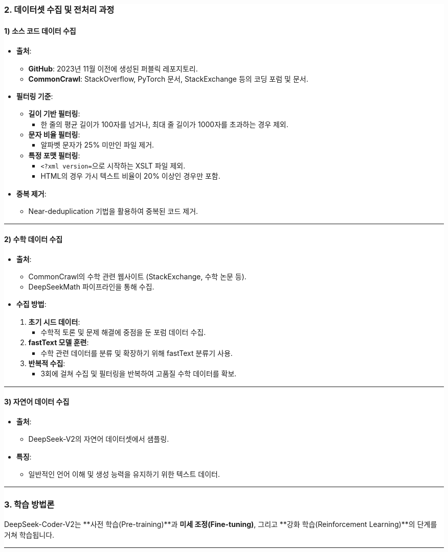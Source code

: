 ### **2. 데이터셋 수집 및 전처리 과정**

#### **1) 소스 코드 데이터 수집**

- **출처**: 
  - **GitHub**: 2023년 11월 이전에 생성된 퍼블릭 레포지토리.
  - **CommonCrawl**: StackOverflow, PyTorch 문서, StackExchange 등의 코딩 포럼 및 문서.

- **필터링 기준**:
  - **길이 기반 필터링**:
    - 한 줄의 평균 길이가 100자를 넘거나, 최대 줄 길이가 1000자를 초과하는 경우 제외.
  - **문자 비율 필터링**:
    - 알파벳 문자가 25% 미만인 파일 제거.
  - **특정 포맷 필터링**:
    - `<?xml version=`으로 시작하는 XSLT 파일 제외.
    - HTML의 경우 가시 텍스트 비율이 20% 이상인 경우만 포함.

- **중복 제거**:
  - Near-deduplication 기법을 활용하여 중복된 코드 제거.

---

#### **2) 수학 데이터 수집**

- **출처**:
  - CommonCrawl의 수학 관련 웹사이트 (StackExchange, 수학 논문 등).
  - DeepSeekMath 파이프라인을 통해 수집.

- **수집 방법**:
  1. **초기 시드 데이터**:
     - 수학적 토론 및 문제 해결에 중점을 둔 포럼 데이터 수집.
  2. **fastText 모델 훈련**:
     - 수학 관련 데이터를 분류 및 확장하기 위해 fastText 분류기 사용.
  3. **반복적 수집**:
     - 3회에 걸쳐 수집 및 필터링을 반복하여 고품질 수학 데이터를 확보.

---

#### **3) 자연어 데이터 수집**

- **출처**:
  - DeepSeek-V2의 자연어 데이터셋에서 샘플링.

- **특징**:
  - 일반적인 언어 이해 및 생성 능력을 유지하기 위한 텍스트 데이터.

---

### **3. 학습 방법론**

DeepSeek-Coder-V2는 **사전 학습(Pre-training)**과 **미세 조정(Fine-tuning)**, 그리고 **강화 학습(Reinforcement Learning)**의 단계를 거쳐 학습됩니다.

---
